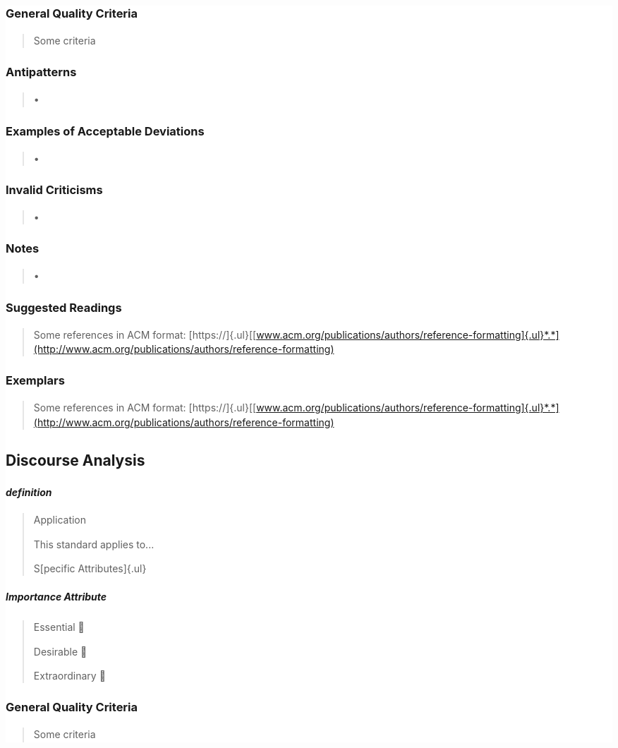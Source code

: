 ### General Quality Criteria

> Some criteria

### Antipatterns

> •

### Examples of Acceptable Deviations

> •

### Invalid Criticisms

> •

### Notes

> •

### Suggested Readings

> Some references in ACM format:
> [https://]{.ul}[[www.acm.org/publications/authors/reference-formatting]{.ul}*.*](http://www.acm.org/publications/authors/reference-formatting)

### Exemplars

> Some references in ACM format:
> [https://]{.ul}[[www.acm.org/publications/authors/reference-formatting]{.ul}*.*](http://www.acm.org/publications/authors/reference-formatting)

## Discourse Analysis

#### *definition*

> Application
>
> This standard applies to...
>
> S[pecific Attributes]{.ul}

##### Importance Attribute

> Essential 
>
> Desirable 
>
> Extraordinary 

### General Quality Criteria

> Some criteria
